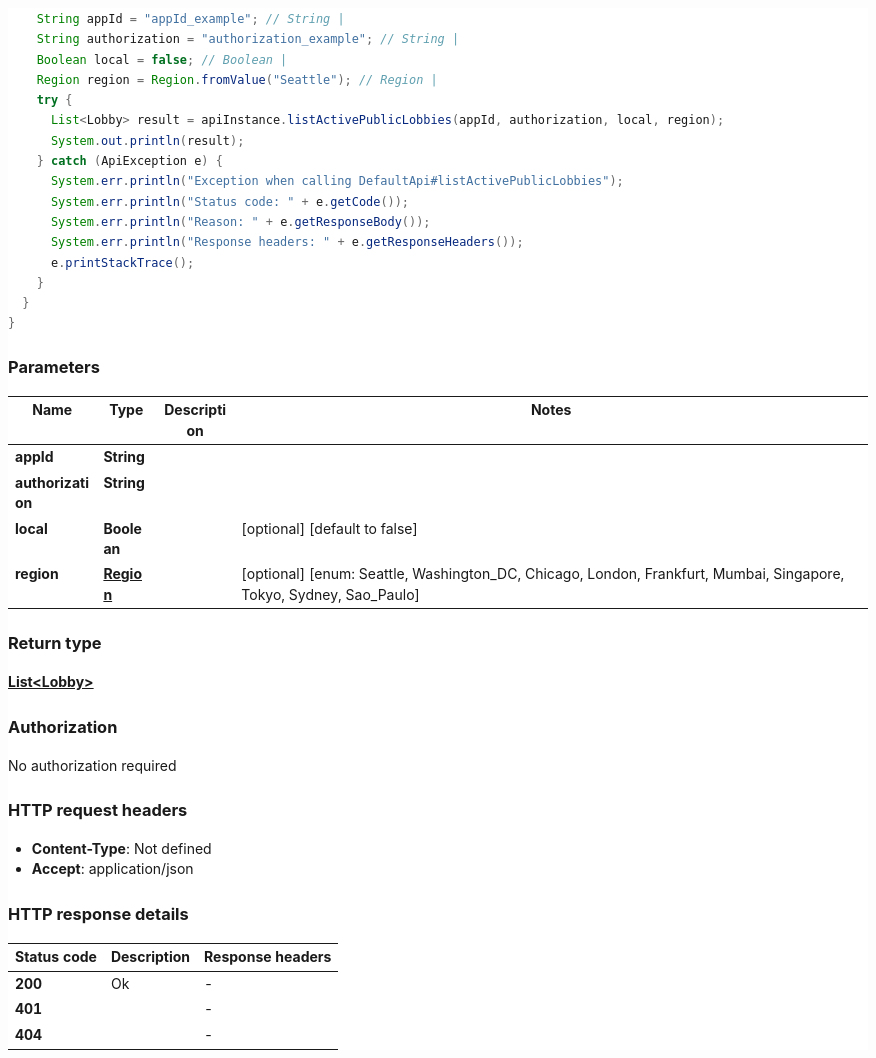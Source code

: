 ```java
    String appId = "appId_example"; // String | 
    String authorization = "authorization_example"; // String | 
    Boolean local = false; // Boolean | 
    Region region = Region.fromValue("Seattle"); // Region | 
    try {
      List<Lobby> result = apiInstance.listActivePublicLobbies(appId, authorization, local, region);
      System.out.println(result);
    } catch (ApiException e) {
      System.err.println("Exception when calling DefaultApi#listActivePublicLobbies");
      System.err.println("Status code: " + e.getCode());
      System.err.println("Reason: " + e.getResponseBody());
      System.err.println("Response headers: " + e.getResponseHeaders());
      e.printStackTrace();
    }
  }
}
```

### Parameters

| Name | Type | Description  | Notes |
|------------- | ------------- | ------------- | -------------|
| **appId** | **String**|  | |
| **authorization** | **String**|  | |
| **local** | **Boolean**|  | [optional] [default to false] |
| **region** | [**Region**](.md)|  | [optional] [enum: Seattle, Washington_DC, Chicago, London, Frankfurt, Mumbai, Singapore, Tokyo, Sydney, Sao_Paulo] |

### Return type

[**List&lt;Lobby&gt;**](Lobby.md)

### Authorization

No authorization required

### HTTP request headers

 - **Content-Type**: Not defined
 - **Accept**: application/json

### HTTP response details
| Status code | Description | Response headers |
|-------------|-------------|------------------|
| **200** | Ok |  -  |
| **401** |  |  -  |
| **404** |  |  -  |
